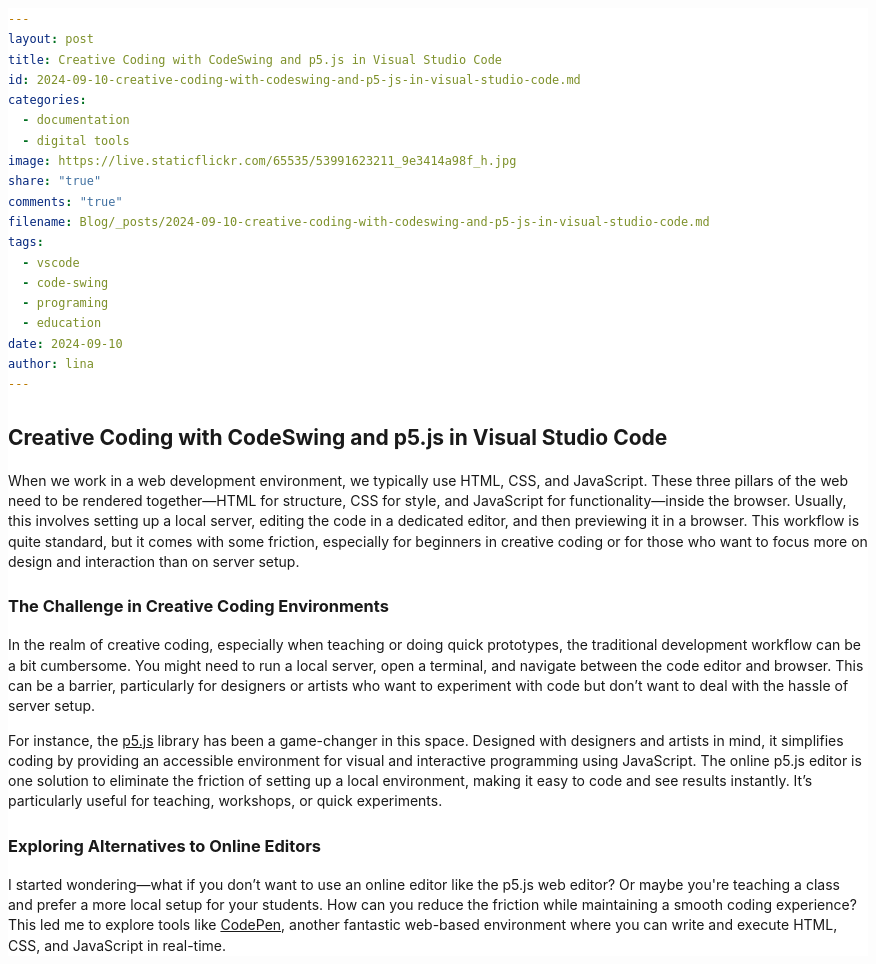 ```yaml
---
layout: post
title: Creative Coding with CodeSwing and p5.js in Visual Studio Code
id: 2024-09-10-creative-coding-with-codeswing-and-p5-js-in-visual-studio-code.md
categories:
  - documentation
  - digital tools
image: https://live.staticflickr.com/65535/53991623211_9e3414a98f_h.jpg
share: "true"
comments: "true"
filename: Blog/_posts/2024-09-10-creative-coding-with-codeswing-and-p5-js-in-visual-studio-code.md
tags:
  - vscode
  - code-swing
  - programing
  - education
date: 2024-09-10
author: lina
---
```

## Creative Coding with CodeSwing and p5.js in Visual Studio Code

When we work in a web development environment, we typically use HTML, CSS, and JavaScript. These three pillars of the web need to be rendered together—HTML for structure, CSS for style, and JavaScript for functionality—inside the browser. Usually, this involves setting up a local server, editing the code in a dedicated editor, and then previewing it in a browser. This workflow is quite standard, but it comes with some friction, especially for beginners in creative coding or for those who want to focus more on design and interaction than on server setup.

### The Challenge in Creative Coding Environments

In the realm of creative coding, especially when teaching or doing quick prototypes, the traditional development workflow can be a bit cumbersome. You might need to run a local server, open a terminal, and navigate between the code editor and browser. This can be a barrier, particularly for designers or artists who want to experiment with code but don’t want to deal with the hassle of server setup.

For instance, the [p5.js](https://p5js.org/) library has been a game-changer in this space. Designed with designers and artists in mind, it simplifies coding by providing an accessible environment for visual and interactive programming using JavaScript. The online p5.js editor is one solution to eliminate the friction of setting up a local environment, making it easy to code and see results instantly. It’s particularly useful for teaching, workshops, or quick experiments.

### Exploring Alternatives to Online Editors

I started wondering—what if you don’t want to use an online editor like the p5.js web editor? Or maybe you're teaching a class and prefer a more local setup for your students. How can you reduce the friction while maintaining a smooth coding experience? This led me to explore tools like [CodePen](https://codepen.io/), another fantastic web-based environment where you can write and execute HTML, CSS, and JavaScript in real-time.

